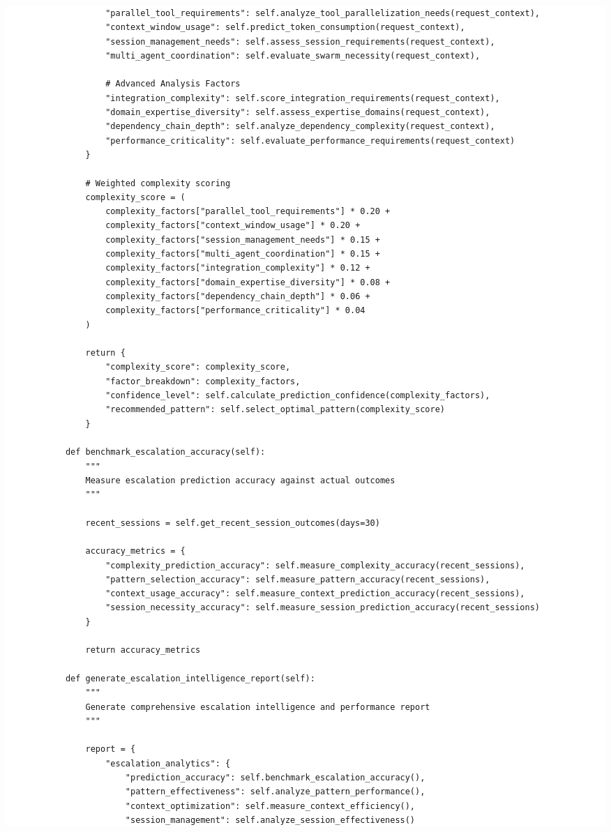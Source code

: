 ```xml
                    "parallel_tool_requirements": self.analyze_tool_parallelization_needs(request_context),
                    "context_window_usage": self.predict_token_consumption(request_context),
                    "session_management_needs": self.assess_session_requirements(request_context),
                    "multi_agent_coordination": self.evaluate_swarm_necessity(request_context),
                    
                    # Advanced Analysis Factors
                    "integration_complexity": self.score_integration_requirements(request_context),
                    "domain_expertise_diversity": self.assess_expertise_domains(request_context),
                    "dependency_chain_depth": self.analyze_dependency_complexity(request_context),
                    "performance_criticality": self.evaluate_performance_requirements(request_context)
                }
                
                # Weighted complexity scoring
                complexity_score = (
                    complexity_factors["parallel_tool_requirements"] * 0.20 +
                    complexity_factors["context_window_usage"] * 0.20 +
                    complexity_factors["session_management_needs"] * 0.15 +
                    complexity_factors["multi_agent_coordination"] * 0.15 +
                    complexity_factors["integration_complexity"] * 0.12 +
                    complexity_factors["domain_expertise_diversity"] * 0.08 +
                    complexity_factors["dependency_chain_depth"] * 0.06 +
                    complexity_factors["performance_criticality"] * 0.04
                )
                
                return {
                    "complexity_score": complexity_score,
                    "factor_breakdown": complexity_factors,
                    "confidence_level": self.calculate_prediction_confidence(complexity_factors),
                    "recommended_pattern": self.select_optimal_pattern(complexity_score)
                }
            
            def benchmark_escalation_accuracy(self):
                """
                Measure escalation prediction accuracy against actual outcomes
                """
                
                recent_sessions = self.get_recent_session_outcomes(days=30)
                
                accuracy_metrics = {
                    "complexity_prediction_accuracy": self.measure_complexity_accuracy(recent_sessions),
                    "pattern_selection_accuracy": self.measure_pattern_accuracy(recent_sessions),
                    "context_usage_accuracy": self.measure_context_prediction_accuracy(recent_sessions),
                    "session_necessity_accuracy": self.measure_session_prediction_accuracy(recent_sessions)
                }
                
                return accuracy_metrics
            
            def generate_escalation_intelligence_report(self):
                """
                Generate comprehensive escalation intelligence and performance report
                """
                
                report = {
                    "escalation_analytics": {
                        "prediction_accuracy": self.benchmark_escalation_accuracy(),
                        "pattern_effectiveness": self.analyze_pattern_performance(),
                        "context_optimization": self.measure_context_efficiency(),
                        "session_management": self.analyze_session_effectiveness()
```